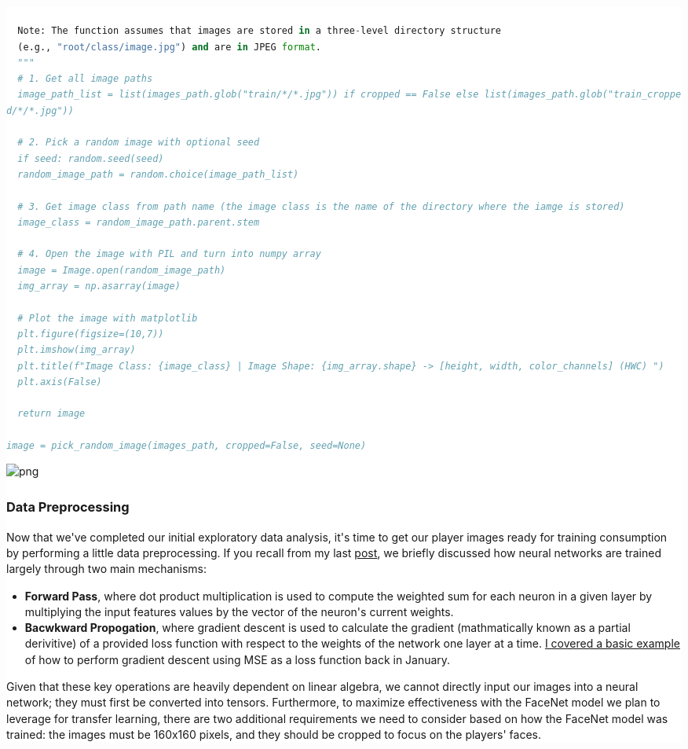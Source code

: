 ```python

  Note: The function assumes that images are stored in a three-level directory structure
  (e.g., "root/class/image.jpg") and are in JPEG format.
  """
  # 1. Get all image paths
  image_path_list = list(images_path.glob("train/*/*.jpg")) if cropped == False else list(images_path.glob("train_cropped/*/*.jpg"))

  # 2. Pick a random image with optional seed
  if seed: random.seed(seed)
  random_image_path = random.choice(image_path_list)

  # 3. Get image class from path name (the image class is the name of the directory where the iamge is stored)
  image_class = random_image_path.parent.stem

  # 4. Open the image with PIL and turn into numpy array
  image = Image.open(random_image_path)
  img_array = np.asarray(image)

  # Plot the image with matplotlib
  plt.figure(figsize=(10,7))
  plt.imshow(img_array)
  plt.title(f"Image Class: {image_class} | Image Shape: {img_array.shape} -> [height, width, color_channels] (HWC) ")
  plt.axis(False)

  return image

image = pick_random_image(images_path, cropped=False, seed=None)
```

![png](/images/posts/transfer-learning-pytorch_files/transfer-learning-pytorch_16_0.png)

### Data Preprocessing

Now that we've completed our initial exploratory data analysis, it's time to get our player images ready for training consumption by performing a little data preprocessing. If you recall from my last [post](https://www.zacmessinger.com/posts/fun-with-linear-algebra-and-matrices), we briefly discussed how neural networks are trained largely through two main mechanisms:

-   **Forward Pass**, where dot product multiplication is used to compute the weighted sum for each neuron in a given layer by multiplying the input features values by the vector of the neuron's current weights.
-   **Bacwkward Propogation**, where gradient descent is used to calculate the gradient (mathmatically known as a partial derivitive) of a provided loss function with respect to the weights of the network one layer at a time. [I covered a basic example](https://www.zacmessinger.com/posts/gradient-descent-scratch) of how to perform gradient descent using MSE as a loss function back in January.

Given that these key operations are heavily dependent on linear algebra, we cannot directly input our images into a neural network; they must first be converted into tensors. Furthermore, to maximize effectiveness with the FaceNet model we plan to leverage for transfer learning, there are two additional requirements we need to consider based on how the FaceNet model was trained: the images must be 160x160 pixels, and they should be cropped to focus on the players' faces.
